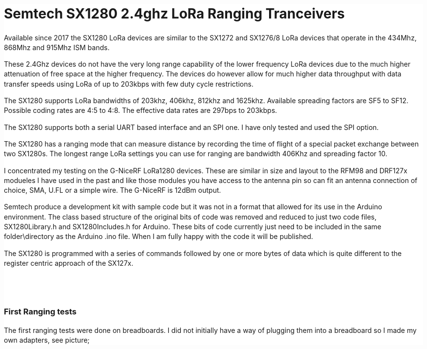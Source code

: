 # Semtech SX1280 2.4ghz LoRa Ranging Tranceivers

Available since 2017 the SX1280 LoRa devices are similar to the SX1272 and SX1276/8 LoRa devices that operate in the 434Mhz, 868Mhz and 915Mhz ISM bands.

These 2.4Ghz devices do not have the very long range capability of the lower frequency LoRa devices due to the much higher attenuation of free space at the higher frequency. The devices do however allow for much higher data throughput with data transfer speeds using LoRa of up to 203kbps with few duty cycle restrictions. 

The SX1280 supports LoRa bandwidths of 203khz, 406khz, 812khz and 1625khz. Available spreading factors are SF5 to SF12. Possible coding rates are 4:5 to 4:8. The effective data rates are 297bps to 203kbps. 

The SX1280 supports both a serial UART based interface and an SPI one. I have only tested and used the SPI option. 

The SX1280 has a ranging mode that can measure distance by recording the time of flight of a special packet exchange between two SX1280s. The longest range LoRa settings you can use for ranging are bandwidth 406Khz and spreading factor 10. 

I concentrated my testing on the G-NiceRF LoRa1280 devices. These are similar in size and layout to the RFM98 and DRF127x modueles I have used in the past and like those modules you have access to the antenna pin so can fit an antenna connection of choice, SMA, U.FL or a simple wire. The G-NiceRF is 12dBm output.

Semtech produce a development kit with sample code but it was not in a format that allowed for its use in the Arduino environment. The class based structure of the original bits of code was removed and reduced to just two code files, SX1280Library.h and SX1280Includes.h for Arduino. These bits of code currently just need to be included in the same folder\directory as the Arduino .ino file. When I am fully happy with the code it will be published.

The SX1280 is programmed with a series of commands followed by one or more bytes of data which is quite different to the register centric approach of the SX127x. 

<br><br>
### First Ranging tests

The first ranging tests were done on breadboards. I did not initially have a way of plugging them into a breadboard so I made my own adapters, see picture;
